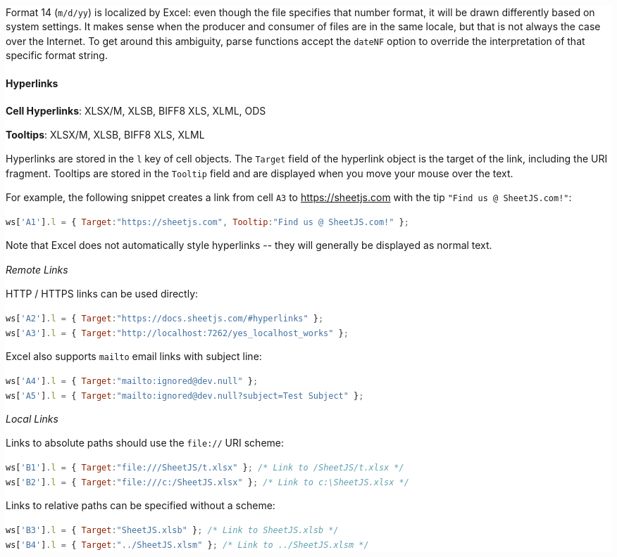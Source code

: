 
Format 14 (`m/d/yy`) is localized by Excel: even though the file specifies that
number format, it will be drawn differently based on system settings.  It makes
sense when the producer and consumer of files are in the same locale, but that
is not always the case over the Internet.  To get around this ambiguity, parse
functions accept the `dateNF` option to override the interpretation of that
specific format string.

#### Hyperlinks


**Cell Hyperlinks**: XLSX/M, XLSB, BIFF8 XLS, XLML, ODS

**Tooltips**: XLSX/M, XLSB, BIFF8 XLS, XLML


Hyperlinks are stored in the `l` key of cell objects.  The `Target` field of the
hyperlink object is the target of the link, including the URI fragment. Tooltips
are stored in the `Tooltip` field and are displayed when you move your mouse
over the text.

For example, the following snippet creates a link from cell `A3` to
<https://sheetjs.com> with the tip `"Find us @ SheetJS.com!"`:

```js
ws['A1'].l = { Target:"https://sheetjs.com", Tooltip:"Find us @ SheetJS.com!" };
```

Note that Excel does not automatically style hyperlinks -- they will generally
be displayed as normal text.

_Remote Links_

HTTP / HTTPS links can be used directly:

```js
ws['A2'].l = { Target:"https://docs.sheetjs.com/#hyperlinks" };
ws['A3'].l = { Target:"http://localhost:7262/yes_localhost_works" };
```

Excel also supports `mailto` email links with subject line:

```js
ws['A4'].l = { Target:"mailto:ignored@dev.null" };
ws['A5'].l = { Target:"mailto:ignored@dev.null?subject=Test Subject" };
```

_Local Links_

Links to absolute paths should use the `file://` URI scheme:

```js
ws['B1'].l = { Target:"file:///SheetJS/t.xlsx" }; /* Link to /SheetJS/t.xlsx */
ws['B2'].l = { Target:"file:///c:/SheetJS.xlsx" }; /* Link to c:\SheetJS.xlsx */
```

Links to relative paths can be specified without a scheme:

```js
ws['B3'].l = { Target:"SheetJS.xlsb" }; /* Link to SheetJS.xlsb */
ws['B4'].l = { Target:"../SheetJS.xlsm" }; /* Link to ../SheetJS.xlsm */
```
